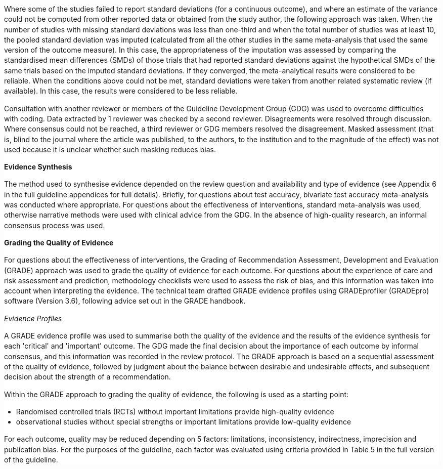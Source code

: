 Where some of the studies failed to report standard deviations (for a continuous outcome), and where an estimate of the variance could not be computed from other reported data or obtained from the study author, the following approach was taken. When the number of studies with missing standard deviations was less than one-third and when the total number of studies was at least 10, the pooled standard deviation was imputed (calculated from all the other studies in the same meta-analysis that used the same version of the outcome measure). In this case, the appropriateness of the imputation was assessed by comparing the standardised mean differences (SMDs) of those trials that had reported standard deviations against the hypothetical SMDs of the same trials based on the imputed standard deviations. If they converged, the meta-analytical results were considered to be reliable. When the conditions above could not be met, standard deviations were taken from another related systematic review (if available). In this case, the results were considered to be less reliable.

Consultation with another reviewer or members of the Guideline Development Group (GDG) was used to overcome difficulties with coding. Data extracted by 1 reviewer was checked by a second reviewer. Disagreements were resolved through discussion. Where consensus could not be reached, a third reviewer or GDG members resolved the disagreement. Masked assessment (that is, blind to the journal where the article was published, to the authors, to the institution and to the magnitude of the effect) was not used because it is unclear whether such masking reduces bias.

**Evidence Synthesis**

The method used to synthesise evidence depended on the review question and availability and type of evidence (see Appendix 6 in the full guideline appendices for full details). Briefly, for questions about test accuracy, bivariate test accuracy meta-analysis was conducted where appropriate. For questions about the effectiveness of interventions, standard meta-analysis was used, otherwise narrative methods were used with clinical advice from the GDG. In the absence of high-quality research, an informal consensus process was used.

**Grading the Quality of Evidence**

For questions about the effectiveness of interventions, the Grading of Recommendation Assessment, Development and Evaluation (GRADE) approach was used to grade the quality of evidence for each outcome. For questions about the experience of care and risk assessment and prediction, methodology checklists were used to assess the risk of bias, and this information was taken into account when interpreting the evidence. The technical team drafted GRADE evidence profiles using GRADEprofiler (GRADEpro) software (Version 3.6), following advice set out in the GRADE handbook.

_Evidence Profiles_

A GRADE evidence profile was used to summarise both the quality of the evidence and the results of the evidence synthesis for each 'critical' and 'important' outcome. The GDG made the final decision about the importance of each outcome by informal consensus, and this information was recorded in the review protocol. The GRADE approach is based on a sequential assessment of the quality of evidence, followed by judgment about the balance between desirable and undesirable effects, and subsequent decision about the strength of a recommendation.

Within the GRADE approach to grading the quality of evidence, the following is used as a starting point:

  * Randomised controlled trials (RCTs) without important limitations provide high-quality evidence 
  * observational studies without special strengths or important limitations provide low-quality evidence 



For each outcome, quality may be reduced depending on 5 factors: limitations, inconsistency, indirectness, imprecision and publication bias. For the purposes of the guideline, each factor was evaluated using criteria provided in Table 5 in the full version of the guideline.
